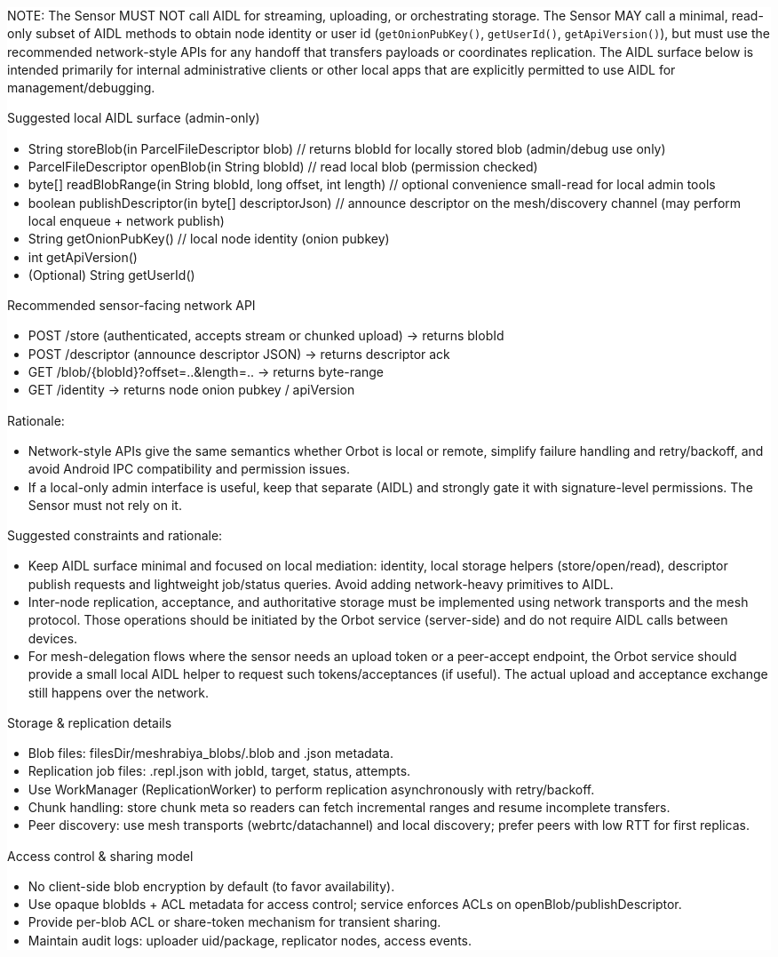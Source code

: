 NOTE: The Sensor MUST NOT call AIDL for streaming, uploading, or orchestrating storage. The Sensor MAY call a minimal, read-only subset of AIDL methods to obtain node identity or user id (`getOnionPubKey()`, `getUserId()`, `getApiVersion()`), but must use the recommended network-style APIs for any handoff that transfers payloads or coordinates replication. The AIDL surface below is intended primarily for internal administrative clients or other local apps that are explicitly permitted to use AIDL for management/debugging.

Suggested local AIDL surface (admin-only)
- String storeBlob(in ParcelFileDescriptor blob)                      // returns blobId for locally stored blob (admin/debug use only)
- ParcelFileDescriptor openBlob(in String blobId)                   // read local blob (permission checked)
- byte[] readBlobRange(in String blobId, long offset, int length)  // optional convenience small-read for local admin tools
- boolean publishDescriptor(in byte[] descriptorJson)               // announce descriptor on the mesh/discovery channel (may perform local enqueue + network publish)
- String getOnionPubKey()                                           // local node identity (onion pubkey)
- int getApiVersion()
- (Optional) String getUserId()

Recommended sensor-facing network API
- POST /store (authenticated, accepts stream or chunked upload) -> returns blobId
- POST /descriptor (announce descriptor JSON) -> returns descriptor ack
- GET  /blob/{blobId}?offset=..&length=.. -> returns byte-range
- GET  /identity -> returns node onion pubkey / apiVersion

Rationale:
- Network-style APIs give the same semantics whether Orbot is local or remote, simplify failure handling and retry/backoff, and avoid Android IPC compatibility and permission issues.
- If a local-only admin interface is useful, keep that separate (AIDL) and strongly gate it with signature-level permissions. The Sensor must not rely on it.

Suggested constraints and rationale:
- Keep AIDL surface minimal and focused on local mediation: identity, local storage helpers (store/open/read), descriptor publish requests and lightweight job/status queries. Avoid adding network-heavy primitives to AIDL.
- Inter-node replication, acceptance, and authoritative storage must be implemented using network transports and the mesh protocol. Those operations should be initiated by the Orbot service (server-side) and do not require AIDL calls between devices.
- For mesh-delegation flows where the sensor needs an upload token or a peer-accept endpoint, the Orbot service should provide a small local AIDL helper to request such tokens/acceptances (if useful). The actual upload and acceptance exchange still happens over the network.

Storage & replication details
- Blob files: filesDir/meshrabiya_blobs/<id>.blob and <id>.json metadata.
- Replication job files: <id>.repl.json with jobId, target, status, attempts.
- Use WorkManager (ReplicationWorker) to perform replication asynchronously with retry/backoff.
- Chunk handling: store chunk meta so readers can fetch incremental ranges and resume incomplete transfers.
- Peer discovery: use mesh transports (webrtc/datachannel) and local discovery; prefer peers with low RTT for first replicas.

Access control & sharing model
- No client-side blob encryption by default (to favor availability).
- Use opaque blobIds + ACL metadata for access control; service enforces ACLs on openBlob/publishDescriptor.
- Provide per-blob ACL or share-token mechanism for transient sharing.
- Maintain audit logs: uploader uid/package, replicator nodes, access events.
